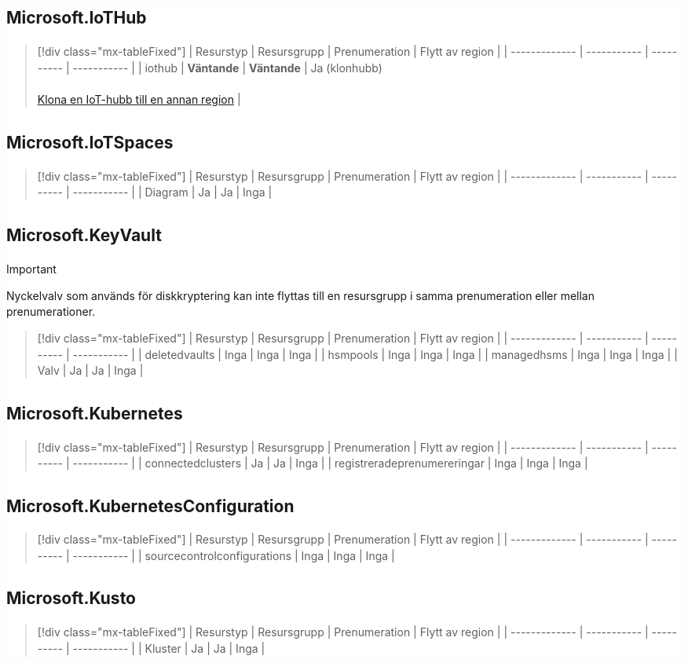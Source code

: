 ## <a name="microsoftiothub"></a>Microsoft.IoTHub

> [!div class="mx-tableFixed"]
> | Resurstyp | Resursgrupp | Prenumeration | Flytt av region |
> | ------------- | ----------- | ---------- | ----------- |
> | iothub | **Väntande** | **Väntande** | Ja (klonhubb) <br/><br/> [Klona en IoT-hubb till en annan region](../../iot-hub/iot-hub-how-to-clone.md) |

## <a name="microsoftiotspaces"></a>Microsoft.IoTSpaces

> [!div class="mx-tableFixed"]
> | Resurstyp | Resursgrupp | Prenumeration | Flytt av region |
> | ------------- | ----------- | ---------- | ----------- |
> | Diagram | Ja | Ja | Inga |

## <a name="microsoftkeyvault"></a>Microsoft.KeyVault

> [!IMPORTANT]
> Nyckelvalv som används för diskkryptering kan inte flyttas till en resursgrupp i samma prenumeration eller mellan prenumerationer.

> [!div class="mx-tableFixed"]
> | Resurstyp | Resursgrupp | Prenumeration | Flytt av region |
> | ------------- | ----------- | ---------- | ----------- |
> | deletedvaults | Inga | Inga | Inga |
> | hsmpools | Inga | Inga | Inga |
> | managedhsms | Inga | Inga | Inga |
> | Valv | Ja | Ja | Inga |

## <a name="microsoftkubernetes"></a>Microsoft.Kubernetes

> [!div class="mx-tableFixed"]
> | Resurstyp | Resursgrupp | Prenumeration | Flytt av region |
> | ------------- | ----------- | ---------- | ----------- |
> | connectedclusters | Ja | Ja | Inga |
> | registreradeprenumereringar | Inga | Inga | Inga |

## <a name="microsoftkubernetesconfiguration"></a>Microsoft.KubernetesConfiguration

> [!div class="mx-tableFixed"]
> | Resurstyp | Resursgrupp | Prenumeration | Flytt av region |
> | ------------- | ----------- | ---------- | ----------- |
> | sourcecontrolconfigurations | Inga | Inga | Inga |

## <a name="microsoftkusto"></a>Microsoft.Kusto

> [!div class="mx-tableFixed"]
> | Resurstyp | Resursgrupp | Prenumeration | Flytt av region |
> | ------------- | ----------- | ---------- | ----------- |
> | Kluster | Ja | Ja | Inga |
